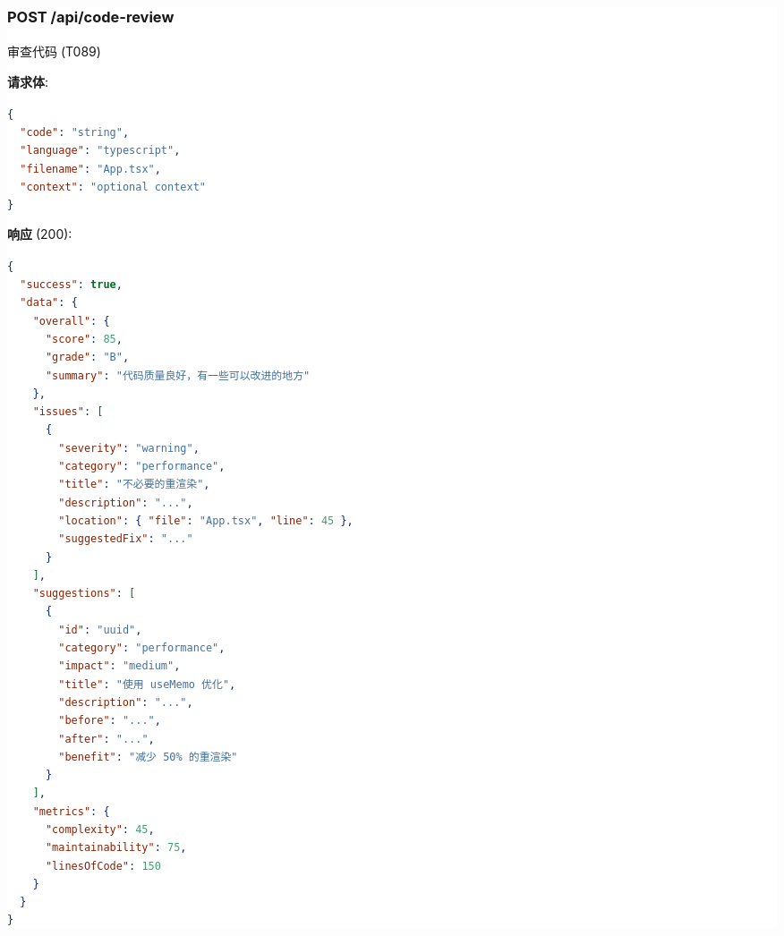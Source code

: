 ### POST /api/code-review

审查代码 (T089)

**请求体**:
```json
{
  "code": "string",
  "language": "typescript",
  "filename": "App.tsx",
  "context": "optional context"
}
```

**响应** (200):
```json
{
  "success": true,
  "data": {
    "overall": {
      "score": 85,
      "grade": "B",
      "summary": "代码质量良好，有一些可以改进的地方"
    },
    "issues": [
      {
        "severity": "warning",
        "category": "performance",
        "title": "不必要的重渲染",
        "description": "...",
        "location": { "file": "App.tsx", "line": 45 },
        "suggestedFix": "..."
      }
    ],
    "suggestions": [
      {
        "id": "uuid",
        "category": "performance",
        "impact": "medium",
        "title": "使用 useMemo 优化",
        "description": "...",
        "before": "...",
        "after": "...",
        "benefit": "减少 50% 的重渲染"
      }
    ],
    "metrics": {
      "complexity": 45,
      "maintainability": 75,
      "linesOfCode": 150
    }
  }
}
```
